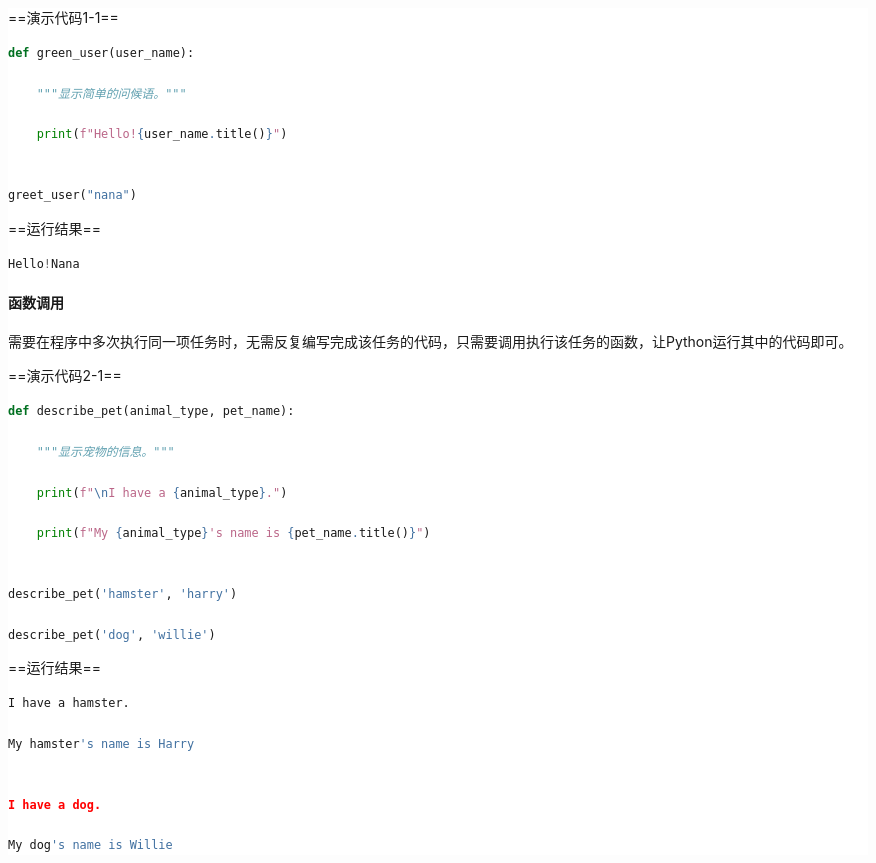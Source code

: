 ==演示代码1-1==

```python
def green_user(user_name):

    """显示简单的问候语。"""

    print(f"Hello!{user_name.title()}")

    
greet_user("nana")
```

==运行结果==

```python
Hello!Nana
```



#### 函数调用



需要在程序中多次执行同一项任务时，无需反复编写完成该任务的代码，只需要调用执行该任务的函数，让Python运行其中的代码即可。



==演示代码2-1==

```python
def describe_pet(animal_type, pet_name):

    """显示宠物的信息。"""

    print(f"\nI have a {animal_type}.")

    print(f"My {animal_type}'s name is {pet_name.title()}")


describe_pet('hamster', 'harry')

describe_pet('dog', 'willie')
```

==运行结果==

```python
I have a hamster.

My hamster's name is Harry


I have a dog.

My dog's name is Willie
```

